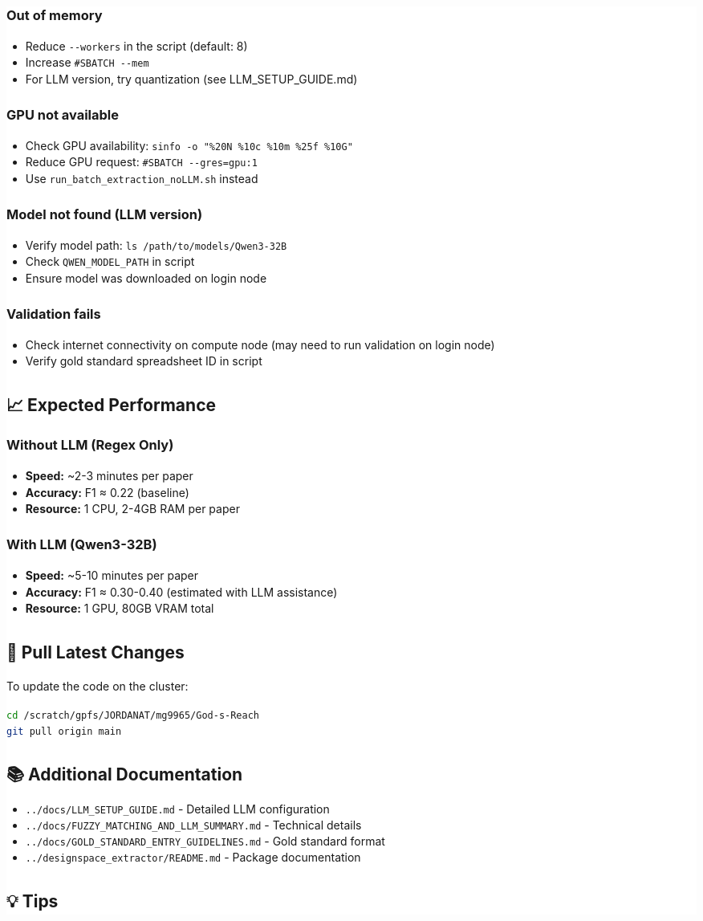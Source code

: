 ### Out of memory
- Reduce `--workers` in the script (default: 8)
- Increase `#SBATCH --mem`
- For LLM version, try quantization (see LLM_SETUP_GUIDE.md)

### GPU not available
- Check GPU availability: `sinfo -o "%20N %10c %10m %25f %10G"`
- Reduce GPU request: `#SBATCH --gres=gpu:1`
- Use `run_batch_extraction_noLLM.sh` instead

### Model not found (LLM version)
- Verify model path: `ls /path/to/models/Qwen3-32B`
- Check `QWEN_MODEL_PATH` in script
- Ensure model was downloaded on login node

### Validation fails
- Check internet connectivity on compute node (may need to run validation on login node)
- Verify gold standard spreadsheet ID in script

## 📈 Expected Performance

### Without LLM (Regex Only)
- **Speed:** ~2-3 minutes per paper
- **Accuracy:** F1 ≈ 0.22 (baseline)
- **Resource:** 1 CPU, 2-4GB RAM per paper

### With LLM (Qwen3-32B)
- **Speed:** ~5-10 minutes per paper
- **Accuracy:** F1 ≈ 0.30-0.40 (estimated with LLM assistance)
- **Resource:** 1 GPU, 80GB VRAM total

## 🔄 Pull Latest Changes

To update the code on the cluster:

```bash
cd /scratch/gpfs/JORDANAT/mg9965/God-s-Reach
git pull origin main
```

## 📚 Additional Documentation

- `../docs/LLM_SETUP_GUIDE.md` - Detailed LLM configuration
- `../docs/FUZZY_MATCHING_AND_LLM_SUMMARY.md` - Technical details
- `../docs/GOLD_STANDARD_ENTRY_GUIDELINES.md` - Gold standard format
- `../designspace_extractor/README.md` - Package documentation

## 💡 Tips
